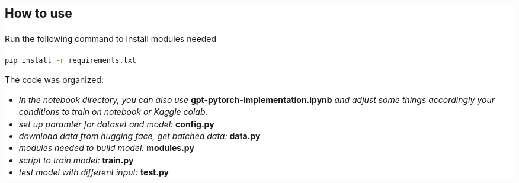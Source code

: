 ## How to use
Run the following command to install modules needed 
```bash
pip install -r requirements.txt
```
The code was organized: 
* *In the notebook directory, you can also use* **gpt-pytorch-implementation.ipynb** *and adjust some things accordingly your conditions to train on notebook or Kaggle colab.*
* *set up paramter for dataset and model:* **config.py**
* *download data from hugging face, get batched data:* **data.py**
* *modules needed to build model:* **modules.py**
* *script to train model:* **train.py**
* *test model with different input:* **test.py**
